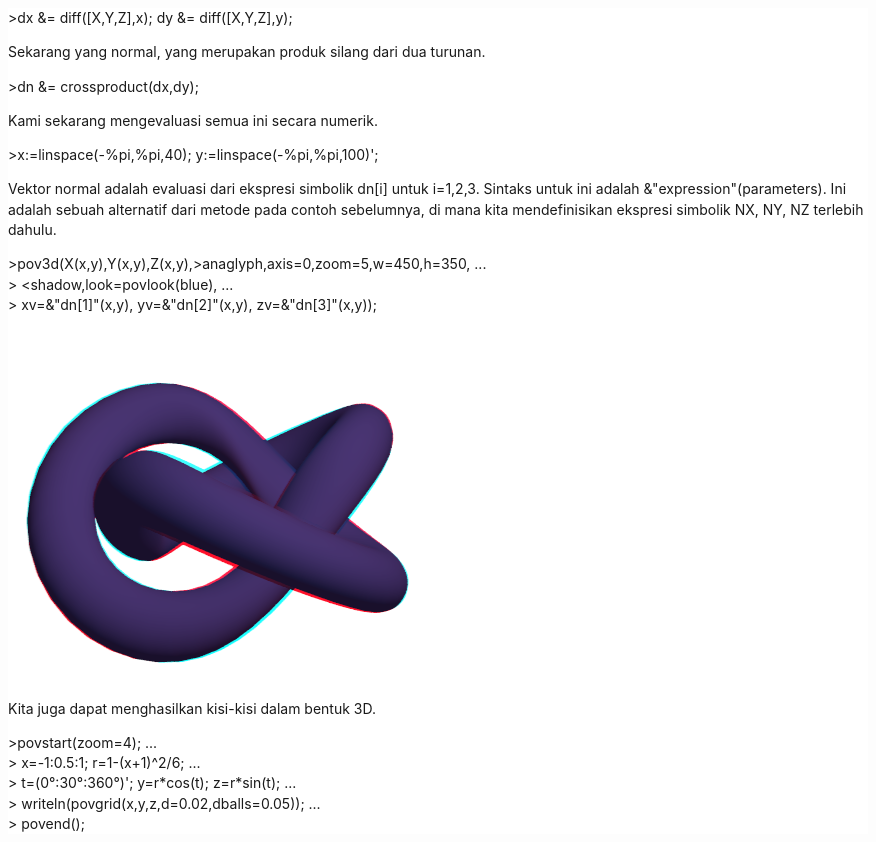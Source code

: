 
\>dx &= diff([X,Y,Z],x); dy &= diff([X,Y,Z],y);


Sekarang yang normal, yang merupakan produk silang dari dua turunan.


\>dn &= crossproduct(dx,dy);


Kami sekarang mengevaluasi semua ini secara numerik.


\>x:=linspace(-%pi,%pi,40); y:=linspace(-%pi,%pi,100)';


Vektor normal adalah evaluasi dari ekspresi simbolik dn[i] untuk
i=1,2,3. Sintaks untuk ini adalah &amp;"expression"(parameters). Ini
adalah sebuah alternatif dari metode pada contoh sebelumnya, di mana
kita mendefinisikan ekspresi simbolik NX, NY, NZ terlebih dahulu.


\>pov3d(X(x,y),Y(x,y),Z(x,y),\>anaglyph,axis=0,zoom=5,w=450,h=350, ...  
\>     <shadow,look=povlook(blue), ...  
\>     xv=&"dn[1]"(x,y), yv=&"dn[2]"(x,y), zv=&"dn[3]"(x,y));


![images/Eka%20Nurhayati_22305141016_EMT4Plot3D-075.png](images/Eka%20Nurhayati_22305141016_EMT4Plot3D-075.png)

Kita juga dapat menghasilkan kisi-kisi dalam bentuk 3D.


\>povstart(zoom=4); ...  
\>   x=-1:0.5:1; r=1-(x+1)^2/6; ...  
\>   t=(0°:30°:360°)'; y=r\*cos(t); z=r\*sin(t); ...  
\>   writeln(povgrid(x,y,z,d=0.02,dballs=0.05)); ...  
\>   povend();

